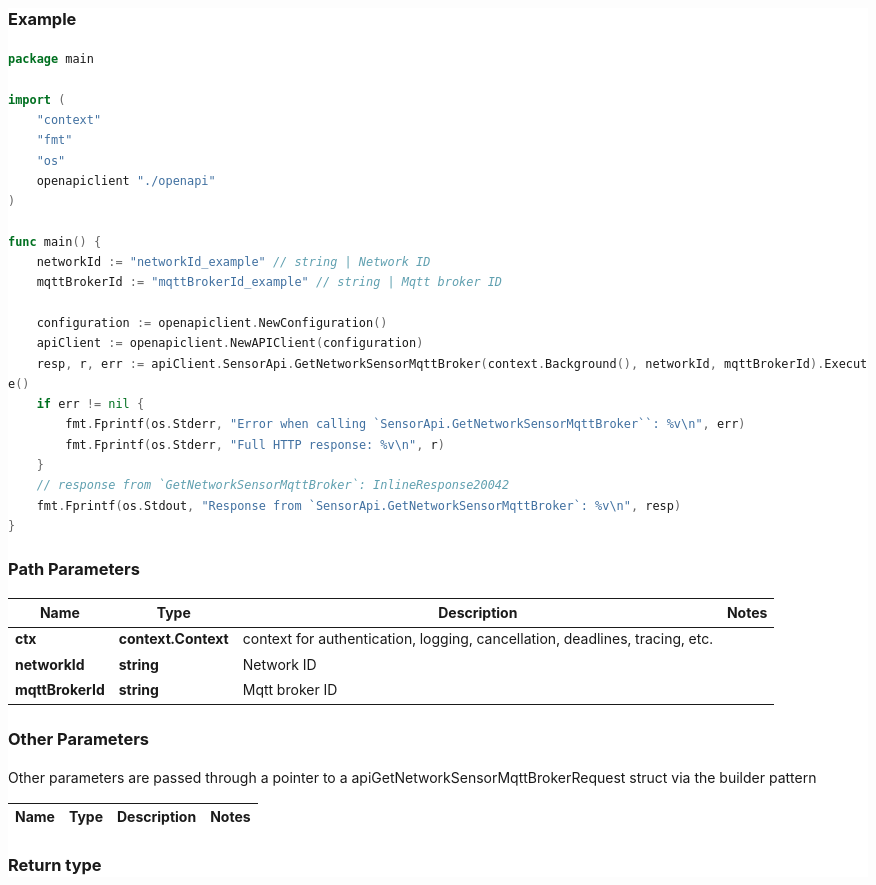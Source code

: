 

### Example

```go
package main

import (
    "context"
    "fmt"
    "os"
    openapiclient "./openapi"
)

func main() {
    networkId := "networkId_example" // string | Network ID
    mqttBrokerId := "mqttBrokerId_example" // string | Mqtt broker ID

    configuration := openapiclient.NewConfiguration()
    apiClient := openapiclient.NewAPIClient(configuration)
    resp, r, err := apiClient.SensorApi.GetNetworkSensorMqttBroker(context.Background(), networkId, mqttBrokerId).Execute()
    if err != nil {
        fmt.Fprintf(os.Stderr, "Error when calling `SensorApi.GetNetworkSensorMqttBroker``: %v\n", err)
        fmt.Fprintf(os.Stderr, "Full HTTP response: %v\n", r)
    }
    // response from `GetNetworkSensorMqttBroker`: InlineResponse20042
    fmt.Fprintf(os.Stdout, "Response from `SensorApi.GetNetworkSensorMqttBroker`: %v\n", resp)
}
```

### Path Parameters


Name | Type | Description  | Notes
------------- | ------------- | ------------- | -------------
**ctx** | **context.Context** | context for authentication, logging, cancellation, deadlines, tracing, etc.
**networkId** | **string** | Network ID | 
**mqttBrokerId** | **string** | Mqtt broker ID | 

### Other Parameters

Other parameters are passed through a pointer to a apiGetNetworkSensorMqttBrokerRequest struct via the builder pattern


Name | Type | Description  | Notes
------------- | ------------- | ------------- | -------------



### Return type
